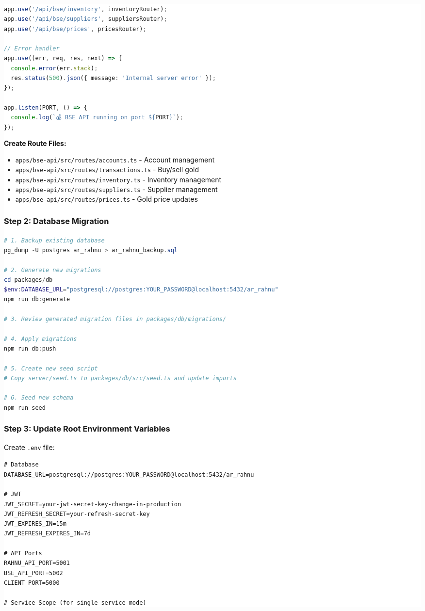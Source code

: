 ```typescript
app.use('/api/bse/inventory', inventoryRouter);
app.use('/api/bse/suppliers', suppliersRouter);
app.use('/api/bse/prices', pricesRouter);

// Error handler
app.use((err, req, res, next) => {
  console.error(err.stack);
  res.status(500).json({ message: 'Internal server error' });
});

app.listen(PORT, () => {
  console.log(`💰 BSE API running on port ${PORT}`);
});
```

**Create Route Files:**
- `apps/bse-api/src/routes/accounts.ts` - Account management
- `apps/bse-api/src/routes/transactions.ts` - Buy/sell gold
- `apps/bse-api/src/routes/inventory.ts` - Inventory management
- `apps/bse-api/src/routes/suppliers.ts` - Supplier management
- `apps/bse-api/src/routes/prices.ts` - Gold price updates

### Step 2: Database Migration

```powershell
# 1. Backup existing database
pg_dump -U postgres ar_rahnu > ar_rahnu_backup.sql

# 2. Generate new migrations
cd packages/db
$env:DATABASE_URL="postgresql://postgres:YOUR_PASSWORD@localhost:5432/ar_rahnu"
npm run db:generate

# 3. Review generated migration files in packages/db/migrations/

# 4. Apply migrations
npm run db:push

# 5. Create new seed script
# Copy server/seed.ts to packages/db/src/seed.ts and update imports

# 6. Seed new schema
npm run seed
```

### Step 3: Update Root Environment Variables

Create `.env` file:
```env
# Database
DATABASE_URL=postgresql://postgres:YOUR_PASSWORD@localhost:5432/ar_rahnu

# JWT
JWT_SECRET=your-jwt-secret-key-change-in-production
JWT_REFRESH_SECRET=your-refresh-secret-key
JWT_EXPIRES_IN=15m
JWT_REFRESH_EXPIRES_IN=7d

# API Ports
RAHNU_API_PORT=5001
BSE_API_PORT=5002
CLIENT_PORT=5000

# Service Scope (for single-service mode)
```